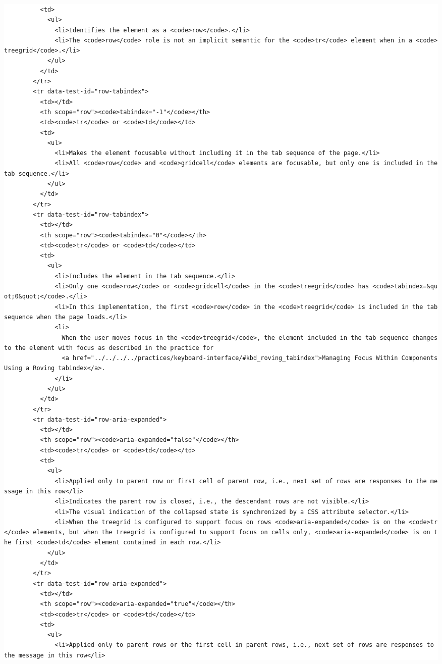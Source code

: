               <td>
                <ul>
                  <li>Identifies the element as a <code>row</code>.</li>
                  <li>The <code>row</code> role is not an implicit semantic for the <code>tr</code> element when in a <code>treegrid</code>.</li>
                </ul>
              </td>
            </tr>
            <tr data-test-id="row-tabindex">
              <td></td>
              <th scope="row"><code>tabindex="-1"</code></th>
              <td><code>tr</code> or <code>td</code></td>
              <td>
                <ul>
                  <li>Makes the element focusable without including it in the tab sequence of the page.</li>
                  <li>All <code>row</code> and <code>gridcell</code> elements are focusable, but only one is included in the tab sequence.</li>
                </ul>
              </td>
            </tr>
            <tr data-test-id="row-tabindex">
              <td></td>
              <th scope="row"><code>tabindex="0"</code></th>
              <td><code>tr</code> or <code>td</code></td>
              <td>
                <ul>
                  <li>Includes the element in the tab sequence.</li>
                  <li>Only one <code>row</code> or <code>gridcell</code> in the <code>treegrid</code> has <code>tabindex=&quot;0&quot;</code>.</li>
                  <li>In this implementation, the first <code>row</code> in the <code>treegrid</code> is included in the tab sequence when the page loads.</li>
                  <li>
                    When the user moves focus in the <code>treegrid</code>, the element included in the tab sequence changes to the element with focus as described in the practice for
                    <a href="../../../../practices/keyboard-interface/#kbd_roving_tabindex">Managing Focus Within Components Using a Roving tabindex</a>.
                  </li>
                </ul>
              </td>
            </tr>
            <tr data-test-id="row-aria-expanded">
              <td></td>
              <th scope="row"><code>aria-expanded="false"</code></th>
              <td><code>tr</code> or <code>td</code></td>
              <td>
                <ul>
                  <li>Applied only to parent row or first cell of parent row, i.e., next set of rows are responses to the message in this row</li>
                  <li>Indicates the parent row is closed, i.e., the descendant rows are not visible.</li>
                  <li>The visual indication of the collapsed state is synchronized by a CSS attribute selector.</li>
                  <li>When the treegrid is configured to support focus on rows <code>aria-expanded</code> is on the <code>tr</code> elements, but when the treegrid is configured to support focus on cells only, <code>aria-expanded</code> is on the first <code>td</code> element contained in each row.</li>
                </ul>
              </td>
            </tr>
            <tr data-test-id="row-aria-expanded">
              <td></td>
              <th scope="row"><code>aria-expanded="true"</code></th>
              <td><code>tr</code> or <code>td</code></td>
              <td>
                <ul>
                  <li>Applied only to parent rows or the first cell in parent rows, i.e., next set of rows are responses to the message in this row</li>